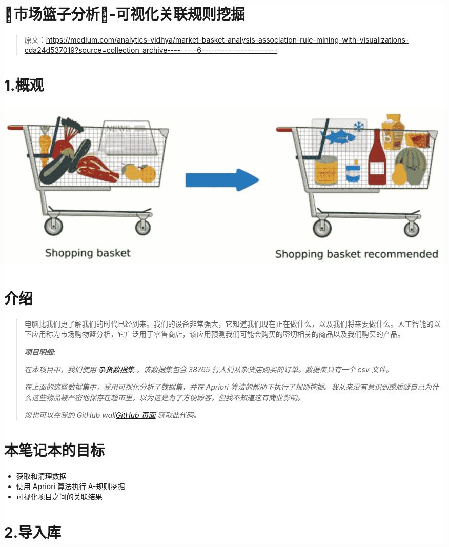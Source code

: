 # 🍎市场篮子分析🍞-可视化关联规则挖掘

> 原文：<https://medium.com/analytics-vidhya/market-basket-analysis-association-rule-mining-with-visualizations-cda24d537019?source=collection_archive---------6----------------------->

# 1.概观

![](img/bc776c6d07f328d6a57e4b7c4c309b99.png)

# 介绍

> 电脑比我们更了解我们的时代已经到来。我们的设备非常强大，它知道我们现在正在做什么，以及我们将来要做什么。人工智能的以下应用称为市场购物篮分析，它广泛用于零售商店，该应用预测我们可能会购买的密切相关的商品以及我们购买的产品。
> 
> ***项目明细:***
> 
> *在本项目中，我们使用* [*杂货数据集*](https://www.kaggle.com/heeraldedhia/groceries-dataset) *，该数据集包含 38765 行人们从杂货店购买的订单。数据集只有一个 csv 文件。*
> 
> *在上面的这些数据集中，我用可视化分析了数据集，并在 Apriori 算法的帮助下执行了规则挖掘。我从来没有意识到或质疑自己为什么这些物品被严密地保存在超市里，以为这是为了方便顾客，但我不知道这有商业影响。*
> 
> *您也可以在我的 GitHub wall*[*GitHub 页面*](https://github.com/BenRoshan100/Market-Basket-Analysis) *获取此代码。*

# 本笔记本的目标

*   获取和清理数据
*   使用 Apriori 算法执行 A-规则挖掘
*   可视化项目之间的关联结果

# 2.导入库

